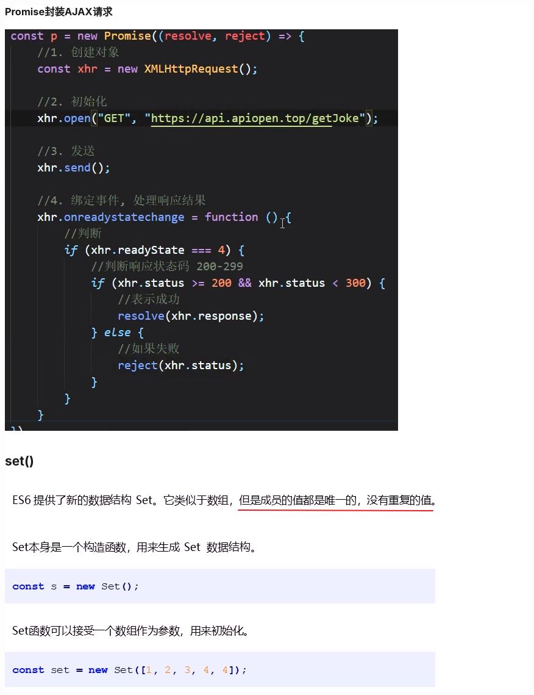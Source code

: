 ### Promise封装AJAX请求

![image-20201028091244254](markdownImg/ES6/image-20201028091244254.png)

## set()

![image-20201029123818635](markdownImg/ES6/image-20201029123818635.png)
